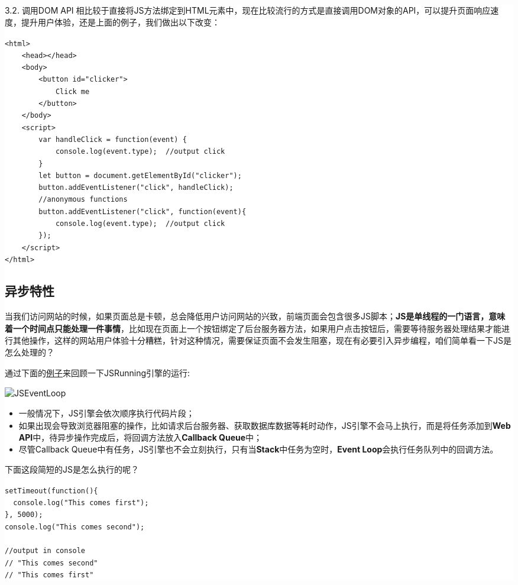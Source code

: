 3.2. 调用DOM API
相比较于直接将JS方法绑定到HTML元素中，现在比较流行的方式是直接调用DOM对象的API，可以提升页面响应速度，提升用户体验，还是上面的例子，我们做出以下改变：
```
<html>
    <head></head>
    <body>
        <button id="clicker">
            Click me
        </button>
    </body>
    <script>        	
        var handleClick = function(event) {
            console.log(event.type);  //output click
        }
        let button = document.getElementById("clicker");
        button.addEventListener("click", handleClick);
        //anonymous functions 
        button.addEventListener("click", function(event){
            console.log(event.type);  //output click
        });
    </script>
</html>
```

## 异步特性

当我们访问网站的时候，如果页面总是卡顿，总会降低用户访问网站的兴致，前端页面会包含很多JS脚本；**JS是单线程的一门语言，意味着一个时间点只能处理一件事情**，比如现在页面上一个按钮绑定了后台服务器方法，如果用户点击按钮后，需要等待服务器处理结果才能进行其他操作，这样的网站用户体验十分糟糕，针对这种情况，需要保证页面不会发生阻塞，现在有必要引入异步编程，咱们简单看一下JS是怎么处理的？

通过下面的[例子](http://latentflip.com/loupe/?code=c2V0VGltZW91dChmdW5jdGlvbigpewogIGNvbnNvbGUubG9nKCJUaGlzIGNvbWVzIGZpcnN0Iik7Cn0sIDUwMDApOwpjb25zb2xlLmxvZygiVGhpcyBjb21lcyBzZWNvbmQiKTsKCi8vb3V0cHV0IGluIGNvbnNvbGUKLy8gIlRoaXMgY29tZXMgc2Vjb25kIgovLyAiVGhpcyBjb21lcyBmaXJzdCI%3D!!!PGJ1dHRvbj5DbGljayBtZSE8L2J1dHRvbj4%3D)来回顾一下JSRunning引擎的运行:

![JSEventLoop](JSRuntime.png)

- 一般情况下，JS引擎会依次顺序执行代码片段；
- 如果出现会导致浏览器阻塞的操作，比如请求后台服务器、获取数据库数据等耗时动作，JS引擎不会马上执行，而是将任务添加到**Web API**中，待异步操作完成后，将回调方法放入**Callback Queue**中；
- 尽管Callback Queue中有任务，JS引擎也不会立刻执行，只有当**Stack**中任务为空时，**Event Loop**会执行任务队列中的回调方法。

下面这段简短的JS是怎么执行的呢？

```
setTimeout(function(){
  console.log("This comes first");
}, 5000);
console.log("This comes second");

//output in console
// "This comes second"
// "This comes first"
```
